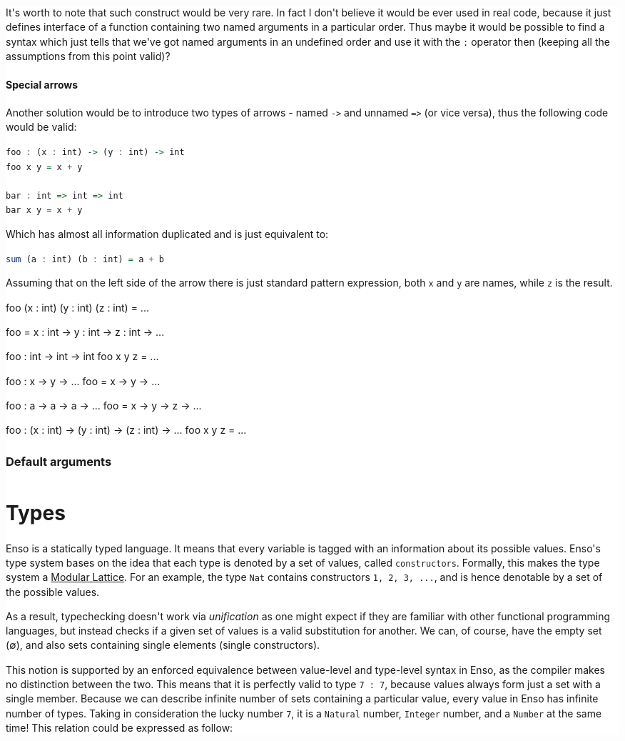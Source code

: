 It's worth to note that such construct would be very rare. In fact I don't believe it would be ever used in real code, because it just defines interface of a function containing two named arguments in a particular order. Thus maybe it would be possible to find a syntax which just tells that we've got named arguments in an undefined order and use it with the `:` operator then (keeping all the assumptions from this point valid)?

#### Special arrows

Another solution would be to introduce two types of arrows - named `->` and unnamed `=>` (or vice versa), thus the following code would be valid:

```haskell
foo : (x : int) -> (y : int) -> int
foo x y = x + y

bar : int => int => int
bar x y = x + y
```

Which has almost all information duplicated and is just equivalent to:

```haskell
sum (a : int) (b : int) = a + b
```

Assuming that on the left side of the arrow there is just standard pattern expression, both `x` and `y` are names, while `z` is the result.

foo (x : int) (y : int) (z : int) = ...

foo = x : int -> y : int -> z : int -> ...

foo : int -> int -> int foo x y z = ...

foo : x -> y -> ... foo = x -> y -> ...

foo : a -> a -> a -> ... foo = x -> y -> z -> ...

foo : (x : int) -> (y : int) -> (z : int) -> ... foo x y z = ...

### Default arguments

# Types

Enso is a statically typed language. It means that every variable is tagged with an information about its possible values. Enso's type system bases on the idea that each type is denoted by a set of values, called `constructors`. Formally, this makes the type system a [Modular Lattice](https://en.wikipedia.org/wiki/Modular_lattice). For an example, the type `Nat` contains constructors `1, 2, 3, ...`, and is hence denotable by a set of the possible values.

As a result, typechecking doesn't work via _unification_ as one might expect if they are familiar with other functional programming languages, but instead checks if a given set of values is a valid substitution for another. We can, of course, have the empty set (∅), and also sets containing single elements (single constructors).

This notion is supported by an enforced equivalence between value-level and type-level syntax in Enso, as the compiler makes no distinction between the two. This means that it is perfectly valid to type `7 : 7`, because values always form just a set with a single member. Because we can describe infinite number of sets containing a particular value, every value in Enso has infinite number of types. Taking in consideration the lucky number `7`, it is a `Natural` number, `Integer` number, and a `Number` at the same time! This relation could be expressed as follow:
